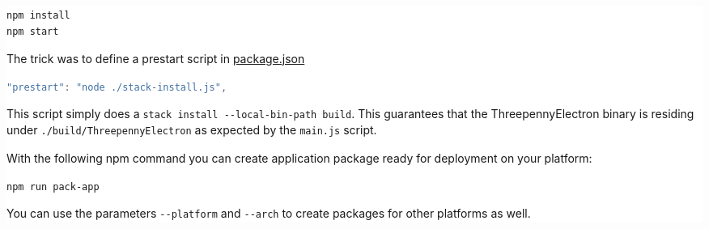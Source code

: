 ```bash
npm install
npm start
```

The trick was to define a prestart script in [package.json](https://github.com/thma/ThreepennyElectron/tree/master/package.json)

```javascript
"prestart": "node ./stack-install.js",
```

This script simply does a `stack install --local-bin-path build`. This guarantees that the ThreepennyElectron binary is residing under `./build/ThreepennyElectron` as expected by the `main.js` script.

With the following npm command you can create application package ready for deployment on your platform:

```bash
npm run pack-app
```

You can use the parameters `--platform` and `--arch` to create packages for other platforms as well.
